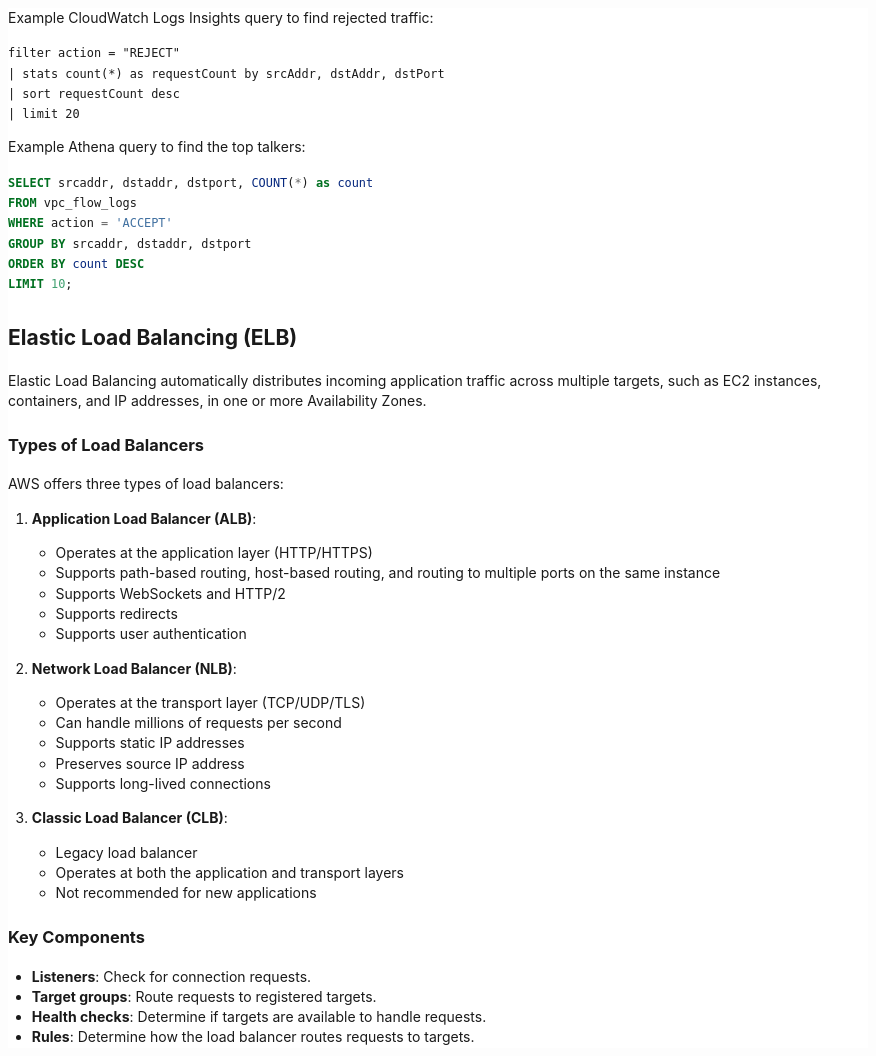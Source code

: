 Example CloudWatch Logs Insights query to find rejected traffic:
```
filter action = "REJECT"
| stats count(*) as requestCount by srcAddr, dstAddr, dstPort
| sort requestCount desc
| limit 20
```

Example Athena query to find the top talkers:
```sql
SELECT srcaddr, dstaddr, dstport, COUNT(*) as count
FROM vpc_flow_logs
WHERE action = 'ACCEPT'
GROUP BY srcaddr, dstaddr, dstport
ORDER BY count DESC
LIMIT 10;
```

## Elastic Load Balancing (ELB)

Elastic Load Balancing automatically distributes incoming application traffic across multiple targets, such as EC2 instances, containers, and IP addresses, in one or more Availability Zones.

### Types of Load Balancers

AWS offers three types of load balancers:

1. **Application Load Balancer (ALB)**: 
   - Operates at the application layer (HTTP/HTTPS)
   - Supports path-based routing, host-based routing, and routing to multiple ports on the same instance
   - Supports WebSockets and HTTP/2
   - Supports redirects
   - Supports user authentication

2. **Network Load Balancer (NLB)**:
   - Operates at the transport layer (TCP/UDP/TLS)
   - Can handle millions of requests per second
   - Supports static IP addresses
   - Preserves source IP address
   - Supports long-lived connections

3. **Classic Load Balancer (CLB)**:
   - Legacy load balancer
   - Operates at both the application and transport layers
   - Not recommended for new applications

### Key Components

- **Listeners**: Check for connection requests.
- **Target groups**: Route requests to registered targets.
- **Health checks**: Determine if targets are available to handle requests.
- **Rules**: Determine how the load balancer routes requests to targets.
